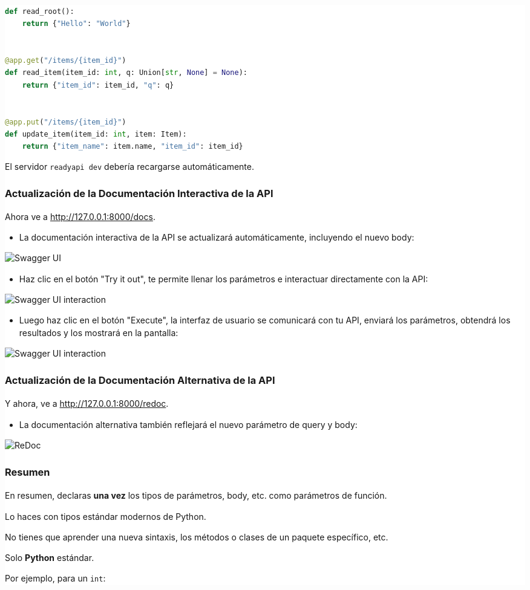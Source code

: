 ```Python hl_lines="4  9-12  25-27"
def read_root():
    return {"Hello": "World"}


@app.get("/items/{item_id}")
def read_item(item_id: int, q: Union[str, None] = None):
    return {"item_id": item_id, "q": q}


@app.put("/items/{item_id}")
def update_item(item_id: int, item: Item):
    return {"item_name": item.name, "item_id": item_id}
```

El servidor `readyapi dev` debería recargarse automáticamente.

### Actualización de la Documentación Interactiva de la API

Ahora ve a <a href="http://127.0.0.1:8000/docs" class="external-link" target="_blank">http://127.0.0.1:8000/docs</a>.

* La documentación interactiva de la API se actualizará automáticamente, incluyendo el nuevo body:

![Swagger UI](https://readyapi.github.io/img/index/index-03-swagger-02.png)

* Haz clic en el botón "Try it out", te permite llenar los parámetros e interactuar directamente con la API:

![Swagger UI interaction](https://readyapi.github.io/img/index/index-04-swagger-03.png)

* Luego haz clic en el botón "Execute", la interfaz de usuario se comunicará con tu API, enviará los parámetros, obtendrá los resultados y los mostrará en la pantalla:

![Swagger UI interaction](https://readyapi.github.io/img/index/index-05-swagger-04.png)

### Actualización de la Documentación Alternativa de la API

Y ahora, ve a <a href="http://127.0.0.1:8000/redoc" class="external-link" target="_blank">http://127.0.0.1:8000/redoc</a>.

* La documentación alternativa también reflejará el nuevo parámetro de query y body:

![ReDoc](https://readyapi.github.io/img/index/index-06-redoc-02.png)

### Resumen

En resumen, declaras **una vez** los tipos de parámetros, body, etc. como parámetros de función.

Lo haces con tipos estándar modernos de Python.

No tienes que aprender una nueva sintaxis, los métodos o clases de un paquete específico, etc.

Solo **Python** estándar.

Por ejemplo, para un `int`:
